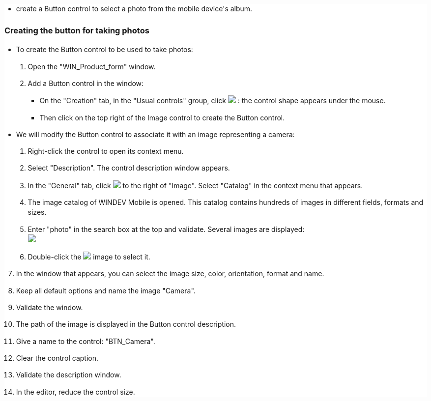- create a Button control to select a photo from the mobile device's album.





### Creating the button for taking photos
<a name="creating_the_button_for_taking_photos_ELTPARAGRAPHE000557"></a>

- To create the Button control to be used to take photos:

	1. Open the "WIN_Product_form" window.

	2. Add a Button control in the window:

		- On the "Creation" tab, in the "Usual controls" group, click ![](https://doc.pcsoft.fr/en-US/images/image.awp?langid=3&name=ICO_Bouton_WM_GAF.jpg)
: the control shape appears under the mouse.

		- Then click on the top right of the Image control to create the Button control.







- We will modify the Button control to associate it with an image representing a camera:

	1. Right-click the control to open its context menu.

	2. Select "Description". The control description window appears.

	3. In the "General" tab, click ![](https://doc.pcsoft.fr/en-US/images/image.awp?langid=3&name=Menu_Image_Editeur%20-%20HC%20N%B0001.gif)
 to the right of "Image". Select "Catalog" in the context menu that appears. 

	4. The image catalog of WINDEV Mobile is opened. This catalog contains hundreds of images in different fields, formats and sizes.

	5. Enter "photo" in the search box at the top and validate. Several images are displayed:  
![](https://doc.pcsoft.fr/en-US/images/image.awp?langid=3&name=P4_MP%20-%20Appareil%20photo%20-%20HC%20N%B0001.jpg&type=thumb)


	6. Double-click the 
![](https://doc.pcsoft.fr/en-US/images/image.awp?langid=3&name=P4_MP%20-%20Appareil%20photo%20-%20HC%20N%B0001%201.jpg)
 image to select it.

7. In the window that appears, you can select the image size, color, orientation, format and name.

8. Keep all default options and name the image "Camera".

9. Validate the window.

10. The path of the image is displayed in the Button control description.

11. Give a name to the control: "BTN_Camera".

12. Clear the control caption.

13. Validate the description window.

14. In the editor, reduce the control size.

